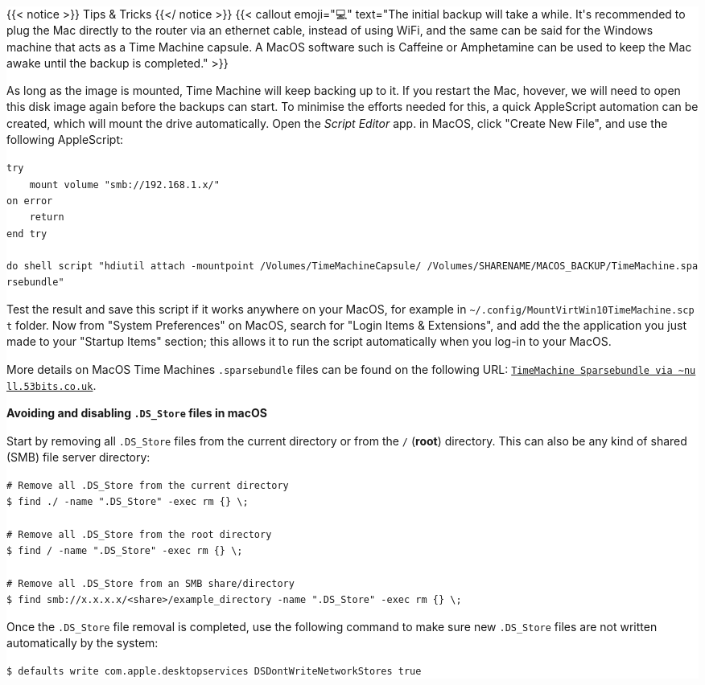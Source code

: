 
{{< notice >}}
Tips & Tricks
{{</ notice >}}
{{< callout emoji="💻" text="The initial backup will take a while. It's recommended to plug the Mac directly to the router via an ethernet cable, instead of using WiFi, and the same can be said for the Windows machine that acts as a Time Machine capsule. A MacOS software such is Caffeine or Amphetamine can be used to keep the Mac awake until the backup is completed." >}}

As long as the image is mounted, Time Machine will keep backing up to it. If you restart the Mac, hovever, we will need to open this disk image again before the backups can start. To minimise the efforts needed for this, a quick AppleScript automation can be created, which will mount the drive automatically. Open the *Script Editor* app. in MacOS, click "Create New File", and use the following AppleScript:

```
try
	mount volume "smb://192.168.1.x/"
on error
	return
end try

do shell script "hdiutil attach -mountpoint /Volumes/TimeMachineCapsule/ /Volumes/SHARENAME/MACOS_BACKUP/TimeMachine.sparsebundle"
```

Test the result and save this script if it works anywhere on your MacOS, for example in `~/.config/MountVirtWin10TimeMachine.scpt` folder. Now from "System Preferences" on MacOS, search for "Login Items & Extensions", and add the the application you just made to your "Startup Items" section; this allows it to run the script automatically when you log-in to your MacOS.

More details on MacOS Time Machines `.sparsebundle` files can be found on the following URL: [`TimeMachine Sparsebundle via ~null.53bits.co.uk`](https://null.53bits.co.uk/page/timemachine-sparsebundle).

**Avoiding and disabling `.DS_Store` files in macOS**

Start by removing all `.DS_Store` files from the current directory or from the `/` (__root__) directory. This can also be any kind of shared (SMB) file server directory:

```
# Remove all .DS_Store from the current directory
$ find ./ -name ".DS_Store" -exec rm {} \;

# Remove all .DS_Store from the root directory
$ find / -name ".DS_Store" -exec rm {} \;

# Remove all .DS_Store from an SMB share/directory
$ find smb://x.x.x.x/<share>/example_directory -name ".DS_Store" -exec rm {} \;
```

Once the `.DS_Store` file removal is completed, use the following command to make sure new `.DS_Store` files are not written automatically by the system:

```
$ defaults write com.apple.desktopservices DSDontWriteNetworkStores true
```
